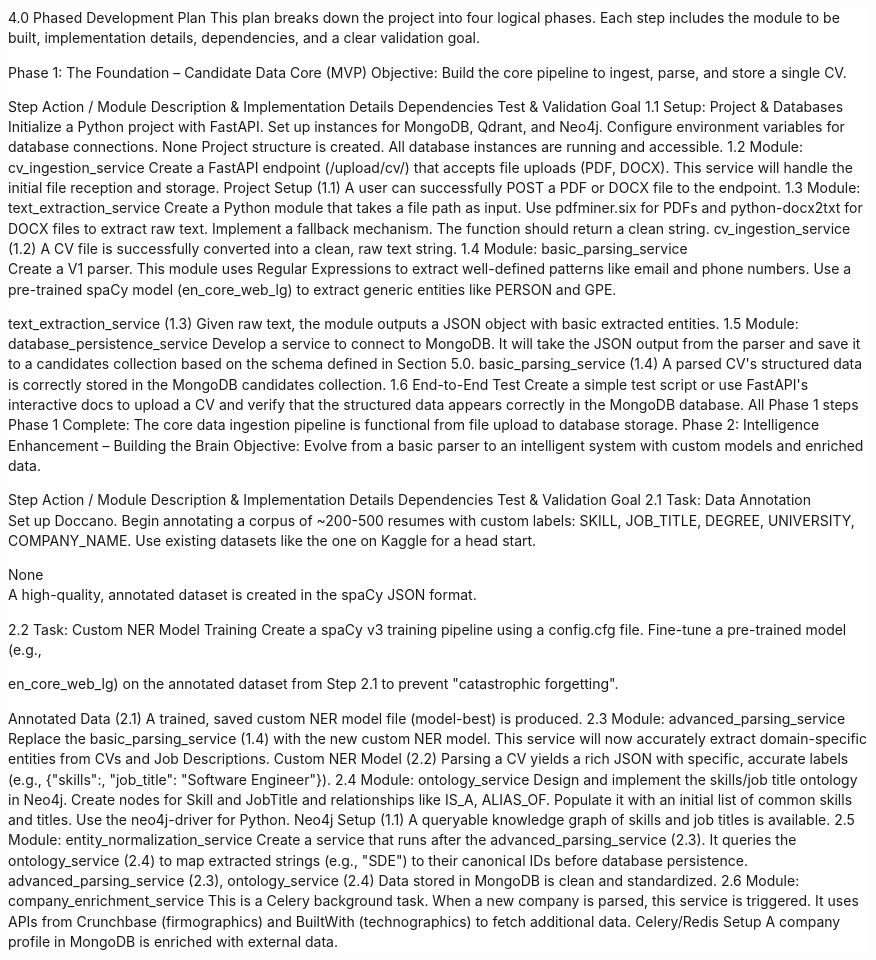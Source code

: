 4.0 Phased Development Plan
This plan breaks down the project into four logical phases. Each step includes the module to be built, implementation details, dependencies, and a clear validation goal.

Phase 1: The Foundation – Candidate Data Core (MVP)
Objective: Build the core pipeline to ingest, parse, and store a single CV.

Step	Action / Module	Description & Implementation Details	Dependencies	Test & Validation Goal
1.1	Setup: Project & Databases	Initialize a Python project with FastAPI. Set up instances for MongoDB, Qdrant, and Neo4j. Configure environment variables for database connections.	None	Project structure is created. All database instances are running and accessible.
1.2	Module: cv_ingestion_service	Create a FastAPI endpoint (/upload/cv/) that accepts file uploads (PDF, DOCX). This service will handle the initial file reception and storage.	Project Setup (1.1)	A user can successfully POST a PDF or DOCX file to the endpoint.
1.3	Module: text_extraction_service	Create a Python module that takes a file path as input. Use pdfminer.six for PDFs and python-docx2txt for DOCX files to extract raw text. Implement a fallback mechanism. The function should return a clean string.	cv_ingestion_service (1.2)	A CV file is successfully converted into a clean, raw text string.
1.4	Module: basic_parsing_service	
Create a V1 parser. This module uses Regular Expressions to extract well-defined patterns like email and phone numbers. Use a pre-trained spaCy model (en_core_web_lg) to extract generic entities like PERSON and GPE.   

text_extraction_service (1.3)	Given raw text, the module outputs a JSON object with basic extracted entities.
1.5	Module: database_persistence_service	Develop a service to connect to MongoDB. It will take the JSON output from the parser and save it to a candidates collection based on the schema defined in Section 5.0.	basic_parsing_service (1.4)	A parsed CV's structured data is correctly stored in the MongoDB candidates collection.
1.6	End-to-End Test	Create a simple test script or use FastAPI's interactive docs to upload a CV and verify that the structured data appears correctly in the MongoDB database.	All Phase 1 steps	Phase 1 Complete: The core data ingestion pipeline is functional from file upload to database storage.
Phase 2: Intelligence Enhancement – Building the Brain
Objective: Evolve from a basic parser to an intelligent system with custom models and enriched data.

Step	Action / Module	Description & Implementation Details	Dependencies	Test & Validation Goal
2.1	Task: Data Annotation	
Set up Doccano. Begin annotating a corpus of ~200-500 resumes with custom labels: SKILL, JOB_TITLE, DEGREE, UNIVERSITY, COMPANY_NAME. Use existing datasets like the one on Kaggle for a head start.   

None	
A high-quality, annotated dataset is created in the spaCy JSON format.   

2.2	Task: Custom NER Model Training	
Create a spaCy v3 training pipeline using a config.cfg file. Fine-tune a pre-trained model (e.g.,    

en_core_web_lg) on the annotated dataset from Step 2.1 to prevent "catastrophic forgetting".   

Annotated Data (2.1)	A trained, saved custom NER model file (model-best) is produced.
2.3	Module: advanced_parsing_service	Replace the basic_parsing_service (1.4) with the new custom NER model. This service will now accurately extract domain-specific entities from CVs and Job Descriptions.	Custom NER Model (2.2)	Parsing a CV yields a rich JSON with specific, accurate labels (e.g., {"skills":, "job_title": "Software Engineer"}).
2.4	Module: ontology_service	Design and implement the skills/job title ontology in Neo4j. Create nodes for Skill and JobTitle and relationships like IS_A, ALIAS_OF. Populate it with an initial list of common skills and titles. Use the neo4j-driver for Python.	Neo4j Setup (1.1)	A queryable knowledge graph of skills and job titles is available.
2.5	Module: entity_normalization_service	Create a service that runs after the advanced_parsing_service (2.3). It queries the ontology_service (2.4) to map extracted strings (e.g., "SDE") to their canonical IDs before database persistence.	advanced_parsing_service (2.3), ontology_service (2.4)	Data stored in MongoDB is clean and standardized.
2.6	Module: company_enrichment_service	This is a Celery background task. When a new company is parsed, this service is triggered. It uses APIs from Crunchbase (firmographics) and BuiltWith (technographics) to fetch additional data.	Celery/Redis Setup	A company profile in MongoDB is enriched with external data.